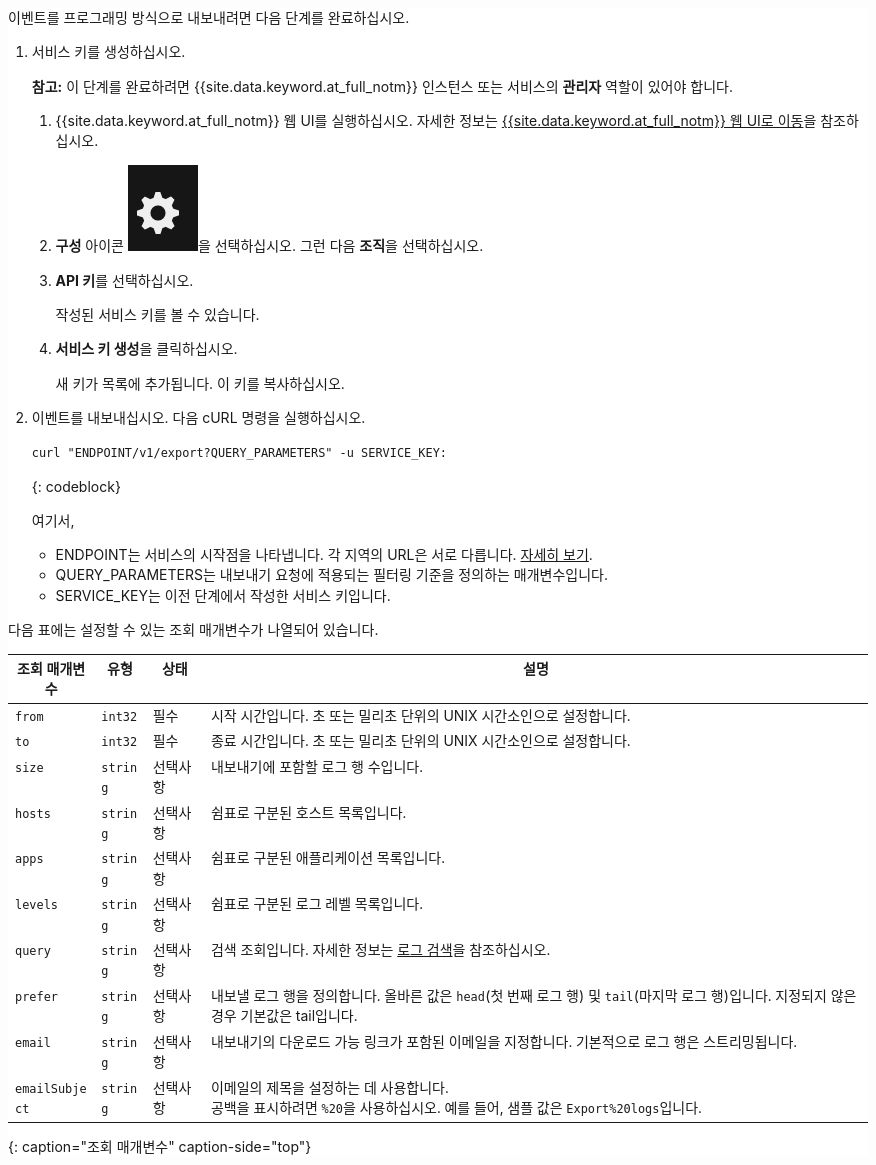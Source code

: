 이벤트를 프로그래밍 방식으로 내보내려면 다음 단계를 완료하십시오.

1. 서비스 키를 생성하십시오. 

    **참고:** 이 단계를 완료하려면 {{site.data.keyword.at_full_notm}} 인스턴스 또는 서비스의 **관리자** 역할이 있어야 합니다.

    1. {{site.data.keyword.at_full_notm}} 웹 UI를 실행하십시오. 자세한 정보는 [{{site.data.keyword.at_full_notm}} 웹 UI로 이동](/docs/services/Activity-Tracker-with-LogDNA?topic=logdnaat-launch#launch_step2)을 참조하십시오.

    2. **구성** 아이콘 ![구성 아이콘](images/admin.png)을 선택하십시오. 그런 다음 **조직**을 선택하십시오. 

    3. **API 키**를 선택하십시오.

        작성된 서비스 키를 볼 수 있습니다. 

    4. **서비스 키 생성**을 클릭하십시오.

        새 키가 목록에 추가됩니다. 이 키를 복사하십시오.

2. 이벤트를 내보내십시오. 다음 cURL 명령을 실행하십시오.

    ```
    curl "ENDPOINT/v1/export?QUERY_PARAMETERS" -u SERVICE_KEY:
    ```
    {: codeblock}

    여기서, 

    * ENDPOINT는 서비스의 시작점을 나타냅니다. 각 지역의 URL은 서로 다릅니다. [자세히 보기](/docs/services/Activity-Tracker-with-LogDNA?topic=logdnaat-endpoints#endpoints).
    * QUERY_PARAMETERS는 내보내기 요청에 적용되는 필터링 기준을 정의하는 매개변수입니다.
    * SERVICE_KEY는 이전 단계에서 작성한 서비스 키입니다.

다음 표에는 설정할 수 있는 조회 매개변수가 나열되어 있습니다.

|조회 매개변수 |유형       |상태     |설명 |
|-----------|------------|------------|-------------|
|`from`      |`int32`      |필수   |시작 시간입니다. 초 또는 밀리초 단위의 UNIX 시간소인으로 설정합니다. |
|`to`        |`int32`      |필수   |종료 시간입니다. 초 또는 밀리초 단위의 UNIX 시간소인으로 설정합니다. |
|`size`      |`string`     |선택사항   |내보내기에 포함할 로그 행 수입니다. | 
|`hosts`     |`string`     |선택사항   |쉼표로 구분된 호스트 목록입니다. |
|`apps`      |`string`     |선택사항   |쉼표로 구분된 애플리케이션 목록입니다. |
|`levels`    |`string`     |선택사항   |쉼표로 구분된 로그 레벨 목록입니다. |
|`query`     |`string`     |선택사항   |검색 조회입니다. 자세한 정보는 [로그 검색](/docs/services/Log-Analysis-with-LogDNA?topic=LogDNA-view_logs#view_logs_step6)을 참조하십시오. |
|`prefer`    |`string`     |선택사항   |내보낼 로그 행을 정의합니다. 올바른 값은 `head`(첫 번째 로그 행) 및 `tail`(마지막 로그 행)입니다. 지정되지 않은 경우 기본값은 tail입니다. |
|`email`     |`string`     |선택사항   |내보내기의 다운로드 가능 링크가 포함된 이메일을 지정합니다. 기본적으로 로그 행은 스트리밍됩니다. |
|`emailSubject` |`string`     |선택사항   |이메일의 제목을 설정하는 데 사용합니다. </br>공백을 표시하려면 `%20`을 사용하십시오. 예를 들어, 샘플 값은 `Export%20logs`입니다. |
{: caption="조회 매개변수" caption-side="top"} 
